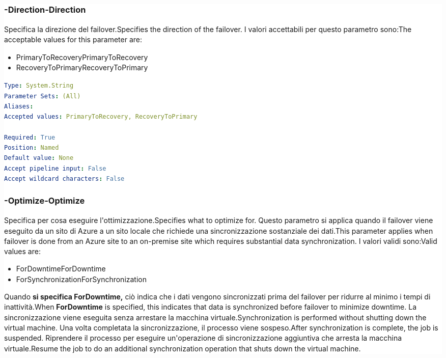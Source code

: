 ### <span data-ttu-id="e9ac2-124">-Direction</span><span class="sxs-lookup"><span data-stu-id="e9ac2-124">-Direction</span></span>
<span data-ttu-id="e9ac2-125">Specifica la direzione del failover.</span><span class="sxs-lookup"><span data-stu-id="e9ac2-125">Specifies the direction of the failover.</span></span>
<span data-ttu-id="e9ac2-126">I valori accettabili per questo parametro sono:</span><span class="sxs-lookup"><span data-stu-id="e9ac2-126">The acceptable values for this parameter are:</span></span>

- <span data-ttu-id="e9ac2-127">PrimaryToRecovery</span><span class="sxs-lookup"><span data-stu-id="e9ac2-127">PrimaryToRecovery</span></span>
- <span data-ttu-id="e9ac2-128">RecoveryToPrimary</span><span class="sxs-lookup"><span data-stu-id="e9ac2-128">RecoveryToPrimary</span></span>

```yaml
Type: System.String
Parameter Sets: (All)
Aliases:
Accepted values: PrimaryToRecovery, RecoveryToPrimary

Required: True
Position: Named
Default value: None
Accept pipeline input: False
Accept wildcard characters: False
```

### <span data-ttu-id="e9ac2-129">-Optimize</span><span class="sxs-lookup"><span data-stu-id="e9ac2-129">-Optimize</span></span>
<span data-ttu-id="e9ac2-130">Specifica per cosa eseguire l'ottimizzazione.</span><span class="sxs-lookup"><span data-stu-id="e9ac2-130">Specifies what to optimize for.</span></span>
<span data-ttu-id="e9ac2-131">Questo parametro si applica quando il failover viene eseguito da un sito di Azure a un sito locale che richiede una sincronizzazione sostanziale dei dati.</span><span class="sxs-lookup"><span data-stu-id="e9ac2-131">This parameter applies when failover is done from an Azure site to an on-premise site which requires substantial data synchronization.</span></span>
<span data-ttu-id="e9ac2-132">I valori validi sono:</span><span class="sxs-lookup"><span data-stu-id="e9ac2-132">Valid values are:</span></span>

- <span data-ttu-id="e9ac2-133">ForDowntime</span><span class="sxs-lookup"><span data-stu-id="e9ac2-133">ForDowntime</span></span>
- <span data-ttu-id="e9ac2-134">ForSynchronization</span><span class="sxs-lookup"><span data-stu-id="e9ac2-134">ForSynchronization</span></span>

<span data-ttu-id="e9ac2-135">Quando **si specifica ForDowntime,** ciò indica che i dati vengono sincronizzati prima del failover per ridurre al minimo i tempi di inattività.</span><span class="sxs-lookup"><span data-stu-id="e9ac2-135">When **ForDowntime** is specified, this indicates that data is synchronized before failover to minimize downtime.</span></span>
<span data-ttu-id="e9ac2-136">La sincronizzazione viene eseguita senza arrestare la macchina virtuale.</span><span class="sxs-lookup"><span data-stu-id="e9ac2-136">Synchronization is performed without shutting down the virtual machine.</span></span>
<span data-ttu-id="e9ac2-137">Una volta completata la sincronizzazione, il processo viene sospeso.</span><span class="sxs-lookup"><span data-stu-id="e9ac2-137">After synchronization is complete, the job is suspended.</span></span>
<span data-ttu-id="e9ac2-138">Riprendere il processo per eseguire un'operazione di sincronizzazione aggiuntiva che arresta la macchina virtuale.</span><span class="sxs-lookup"><span data-stu-id="e9ac2-138">Resume the job to do an additional synchronization operation that shuts down the virtual machine.</span></span>

